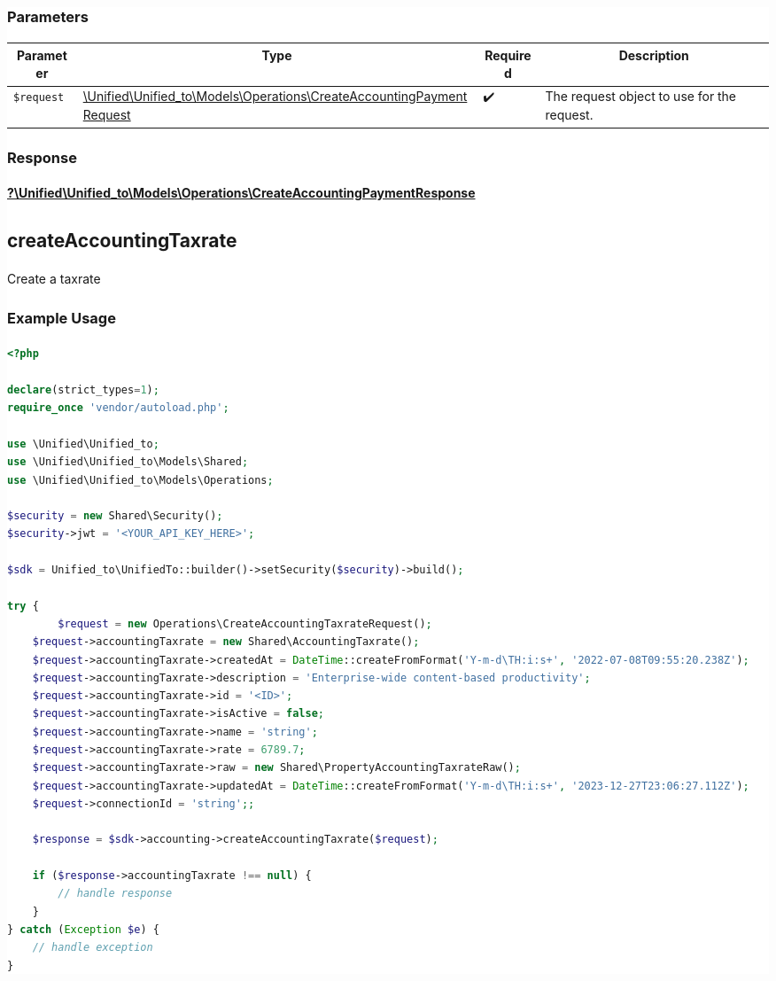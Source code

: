 ### Parameters

| Parameter                                                                                                                         | Type                                                                                                                              | Required                                                                                                                          | Description                                                                                                                       |
| --------------------------------------------------------------------------------------------------------------------------------- | --------------------------------------------------------------------------------------------------------------------------------- | --------------------------------------------------------------------------------------------------------------------------------- | --------------------------------------------------------------------------------------------------------------------------------- |
| `$request`                                                                                                                        | [\Unified\Unified_to\Models\Operations\CreateAccountingPaymentRequest](../../Models/Operations/CreateAccountingPaymentRequest.md) | :heavy_check_mark:                                                                                                                | The request object to use for the request.                                                                                        |


### Response

**[?\Unified\Unified_to\Models\Operations\CreateAccountingPaymentResponse](../../Models/Operations/CreateAccountingPaymentResponse.md)**


## createAccountingTaxrate

Create a taxrate

### Example Usage

```php
<?php

declare(strict_types=1);
require_once 'vendor/autoload.php';

use \Unified\Unified_to;
use \Unified\Unified_to\Models\Shared;
use \Unified\Unified_to\Models\Operations;

$security = new Shared\Security();
$security->jwt = '<YOUR_API_KEY_HERE>';

$sdk = Unified_to\UnifiedTo::builder()->setSecurity($security)->build();

try {
        $request = new Operations\CreateAccountingTaxrateRequest();
    $request->accountingTaxrate = new Shared\AccountingTaxrate();
    $request->accountingTaxrate->createdAt = DateTime::createFromFormat('Y-m-d\TH:i:s+', '2022-07-08T09:55:20.238Z');
    $request->accountingTaxrate->description = 'Enterprise-wide content-based productivity';
    $request->accountingTaxrate->id = '<ID>';
    $request->accountingTaxrate->isActive = false;
    $request->accountingTaxrate->name = 'string';
    $request->accountingTaxrate->rate = 6789.7;
    $request->accountingTaxrate->raw = new Shared\PropertyAccountingTaxrateRaw();
    $request->accountingTaxrate->updatedAt = DateTime::createFromFormat('Y-m-d\TH:i:s+', '2023-12-27T23:06:27.112Z');
    $request->connectionId = 'string';;

    $response = $sdk->accounting->createAccountingTaxrate($request);

    if ($response->accountingTaxrate !== null) {
        // handle response
    }
} catch (Exception $e) {
    // handle exception
}
```
